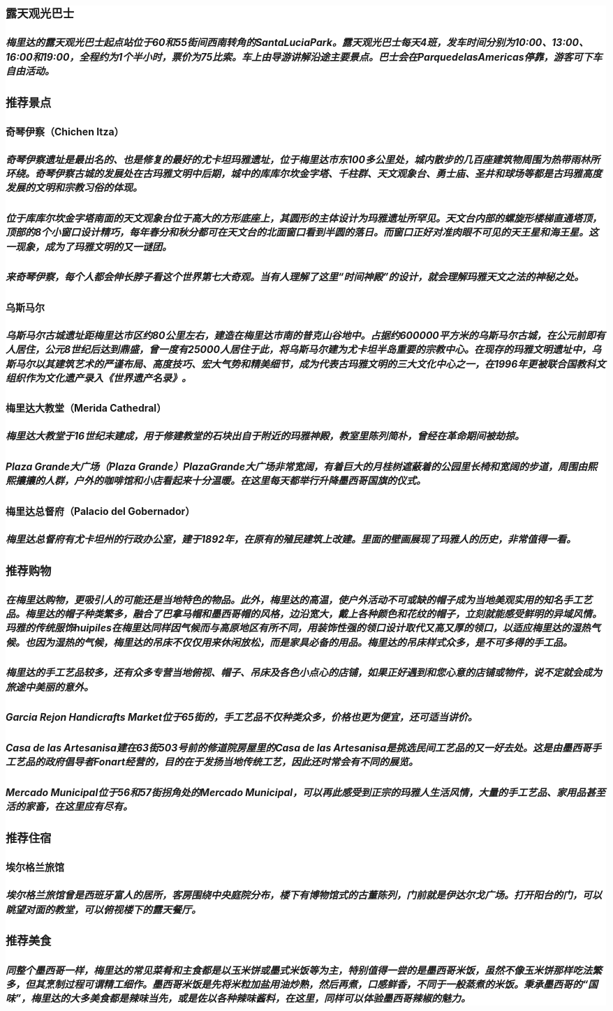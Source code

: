 ### 露天观光巴士
##### 梅里达的露天观光巴士起点站位于60和55街间西南转角的SantaLuciaPark。露天观光巴士每天4班，发车时间分别为10:00、13:00、16:00和19:00，全程约为1个半小时，票价为75比索。车上由导游讲解沿途主要景点。巴士会在ParquedelasAmericas停靠，游客可下车自由活动。
### 推荐景点
#### 奇琴伊察（Chichen Itza）
##### 奇琴伊察遗址是最出名的、也是修复的最好的尤卡坦玛雅遗址，位于梅里达市东100多公里处，城内散步的几百座建筑物周围为热带雨林所环绕。奇琴伊察古城的发展处在古玛雅文明中后期，城中的库库尔坎金字塔、千柱群、天文观象台、勇士庙、圣井和球场等都是古玛雅高度发展的文明和宗教习俗的体现。
##### 位于库库尔坎金字塔南面的天文观象台位于高大的方形底座上，其圆形的主体设计为玛雅遗址所罕见。天文台内部的螺旋形楼梯直通塔顶，顶部的8个小窗口设计精巧，每年春分和秋分都可在天文台的北面窗口看到半圆的落日。而窗口正好对准肉眼不可见的天王星和海王星。这一现象，成为了玛雅文明的又一谜团。
##### 来奇琴伊察，每个人都会伸长脖子看这个世界第七大奇观。当有人理解了这里“时间神殿”的设计，就会理解玛雅天文之法的神秘之处。
#### 乌斯马尔
##### 乌斯马尔古城遗址距梅里达市区约80公里左右，建造在梅里达市南的普克山谷地中。占据约600000平方米的乌斯马尔古城，在公元前即有人居住，公元8世纪后达到鼎盛，曾一度有25000人居住于此，将乌斯马尔建为尤卡坦半岛重要的宗教中心。在现存的玛雅文明遗址中，乌斯马尔以其建筑艺术的严谨布局、高度技巧、宏大气势和精美细节，成为代表古玛雅文明的三大文化中心之一，在1996年更被联合国教科文组织作为文化遗产录入《世界遗产名录》。
#### 梅里达大教堂（Merida Cathedral）
##### 梅里达大教堂于16世纪末建成，用于修建教堂的石块出自于附近的玛雅神殿，教室里陈列简朴，曾经在革命期间被劫掠。
##### Plaza Grande大广场（Plaza Grande）PlazaGrande大广场非常宽阔，有着巨大的月桂树遮蔽着的公园里长椅和宽阔的步道，周围由熙熙攘攘的人群，户外的咖啡馆和小店看起来十分温暖。在这里每天都举行升降墨西哥国旗的仪式。
#### 梅里达总督府（Palacio del Gobernador）
##### 梅里达总督府有尤卡坦州的行政办公室，建于1892年，在原有的殖民建筑上改建。里面的壁画展现了玛雅人的历史，非常值得一看。
### 推荐购物
##### 在梅里达购物，更吸引人的可能还是当地特色的物品。此外，梅里达的高温，使户外活动不可或缺的帽子成为当地美观实用的知名手工艺品。梅里达的帽子种类繁多，融合了巴拿马帽和墨西哥帽的风格，边沿宽大，戴上各种颜色和花纹的帽子，立刻就能感受鲜明的异域风情。玛雅的传统服饰huipiles在梅里达同样因气候而与高原地区有所不同，用装饰性强的领口设计取代又高又厚的领口，以适应梅里达的湿热气候。也因为湿热的气候，梅里达的吊床不仅仅用来休闲放松，而是家具必备的用品。梅里达的吊床样式众多，是不可多得的手工品。
##### 梅里达的手工艺品较多，还有众多专营当地俯视、帽子、吊床及各色小点心的店铺，如果正好遇到和您心意的店铺或物件，说不定就会成为旅途中美丽的意外。
##### Garcia Rejon Handicrafts Market位于65街的，手工艺品不仅种类众多，价格也更为便宜，还可适当讲价。
##### Casa de las Artesanisa建在63街503号前的修道院房屋里的Casa de las Artesanisa是挑选民间工艺品的又一好去处。这是由墨西哥手工艺品的政府倡导者Fonart经营的，目的在于发扬当地传统工艺，因此还时常会有不同的展览。
##### Mercado Municipal位于56和57街拐角处的Mercado Municipal，可以再此感受到正宗的玛雅人生活风情，大量的手工艺品、家用品甚至活的家畜，在这里应有尽有。
### 推荐住宿
#### 埃尔格兰旅馆
##### 埃尔格兰旅馆曾是西班牙富人的居所，客房围绕中央庭院分布，楼下有博物馆式的古董陈列，门前就是伊达尔戈广场。打开阳台的门，可以眺望对面的教堂，可以俯视楼下的露天餐厅。
### 推荐美食
##### 同整个墨西哥一样，梅里达的常见菜肴和主食都是以玉米饼或墨式米饭等为主，特别值得一尝的是墨西哥米饭，虽然不像玉米饼那样吃法繁多，但其烹制过程可谓精工细作。墨西哥米饭是先将米粒加盐用油炒熟，然后再煮，口感鲜香，不同于一般蒸煮的米饭。秉承墨西哥的“国味”，梅里达的大多美食都是辣味当先，或是佐以各种辣味酱料，在这里，同样可以体验墨西哥辣椒的魅力。